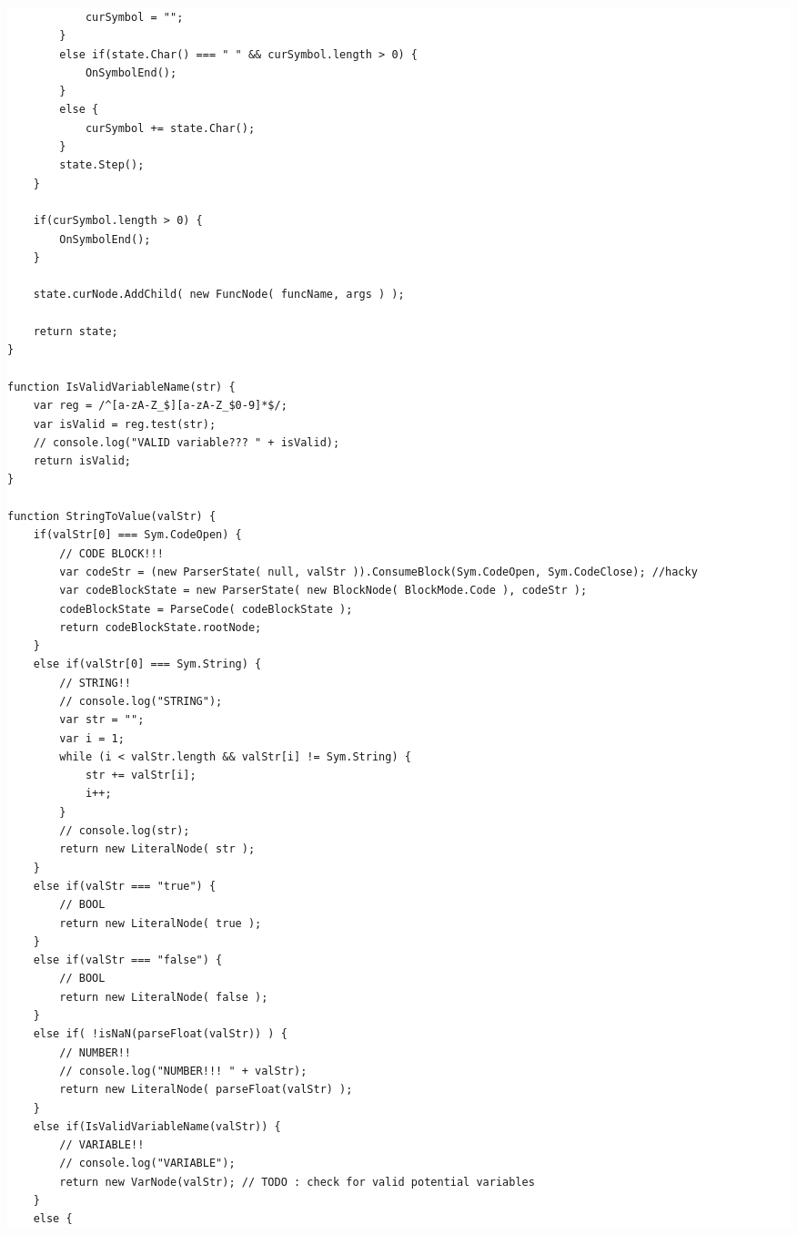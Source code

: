 				curSymbol = "";
			}
			else if(state.Char() === " " && curSymbol.length > 0) {
				OnSymbolEnd();
			}
			else {
				curSymbol += state.Char();
			}
			state.Step();
		}

		if(curSymbol.length > 0) {
			OnSymbolEnd();
		}

		state.curNode.AddChild( new FuncNode( funcName, args ) );

		return state;
	}

	function IsValidVariableName(str) {
		var reg = /^[a-zA-Z_$][a-zA-Z_$0-9]*$/;
		var isValid = reg.test(str);
		// console.log("VALID variable??? " + isValid);
		return isValid;
	}

	function StringToValue(valStr) {
		if(valStr[0] === Sym.CodeOpen) {
			// CODE BLOCK!!!
			var codeStr = (new ParserState( null, valStr )).ConsumeBlock(Sym.CodeOpen, Sym.CodeClose); //hacky
			var codeBlockState = new ParserState( new BlockNode( BlockMode.Code ), codeStr );
			codeBlockState = ParseCode( codeBlockState );
			return codeBlockState.rootNode;
		}
		else if(valStr[0] === Sym.String) {
			// STRING!!
			// console.log("STRING");
			var str = "";
			var i = 1;
			while (i < valStr.length && valStr[i] != Sym.String) {
				str += valStr[i];
				i++;
			}
			// console.log(str);
			return new LiteralNode( str );
		}
		else if(valStr === "true") {
			// BOOL
			return new LiteralNode( true );
		}
		else if(valStr === "false") {
			// BOOL
			return new LiteralNode( false );
		}
		else if( !isNaN(parseFloat(valStr)) ) {
			// NUMBER!!
			// console.log("NUMBER!!! " + valStr);
			return new LiteralNode( parseFloat(valStr) );
		}
		else if(IsValidVariableName(valStr)) {
			// VARIABLE!!
			// console.log("VARIABLE");
			return new VarNode(valStr); // TODO : check for valid potential variables
		}
		else {